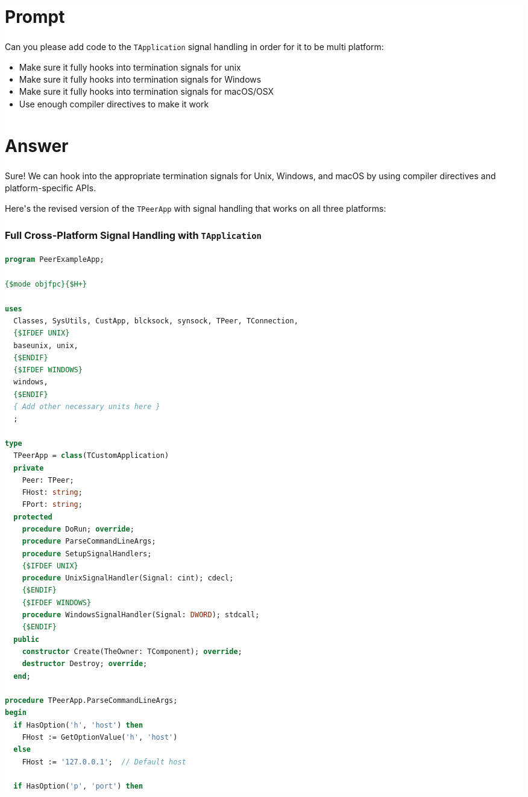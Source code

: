 # Prompt

Can you please add code to the `TApplication` signal handling in order for it to be multi platform:
- Make sure it fully hooks into termination signals for unix
- Make sure it fully hooks into termination signals for Windows
- Make sure it fully hooks into termination signals for macOS/OSX
- Use enough compiler directives to make it work

# Answer

Sure! We can hook into the appropriate termination signals for Unix, Windows, and macOS by using compiler directives and platform-specific APIs.

Here's the revised version of the `TPeerApp` with signal handling that works on all three platforms:

### Full Cross-Platform Signal Handling with `TApplication`

```pascal
program PeerExampleApp;

{$mode objfpc}{$H+}

uses
  Classes, SysUtils, CustApp, blcksock, synsock, TPeer, TConnection,
  {$IFDEF UNIX}
  baseunix, unix, 
  {$ENDIF}
  {$IFDEF WINDOWS}
  windows,
  {$ENDIF}
  { Add other necessary units here }
  ;

type
  TPeerApp = class(TCustomApplication)
  private
    Peer: TPeer;
    FHost: string;
    FPort: string;
  protected
    procedure DoRun; override;
    procedure ParseCommandLineArgs;
    procedure SetupSignalHandlers;
    {$IFDEF UNIX}
    procedure UnixSignalHandler(Signal: cint); cdecl;
    {$ENDIF}
    {$IFDEF WINDOWS}
    procedure WindowsSignalHandler(Signal: DWORD); stdcall;
    {$ENDIF}
  public
    constructor Create(TheOwner: TComponent); override;
    destructor Destroy; override;
  end;

procedure TPeerApp.ParseCommandLineArgs;
begin
  if HasOption('h', 'host') then
    FHost := GetOptionValue('h', 'host')
  else
    FHost := '127.0.0.1';  // Default host

  if HasOption('p', 'port') then
```